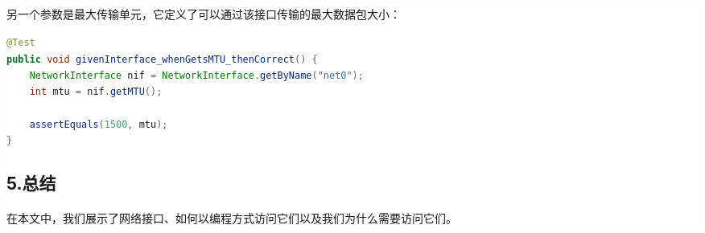 另一个参数是最大传输单元，它定义了可以通过该接口传输的最大数据包大小：

```java
@Test
public void givenInterface_whenGetsMTU_thenCorrect() {
    NetworkInterface nif = NetworkInterface.getByName("net0");
    int mtu = nif.getMTU();

    assertEquals(1500, mtu);
}
```

## 5.总结

在本文中，我们展示了网络接口、如何以编程方式访问它们以及我们为什么需要访问它们。